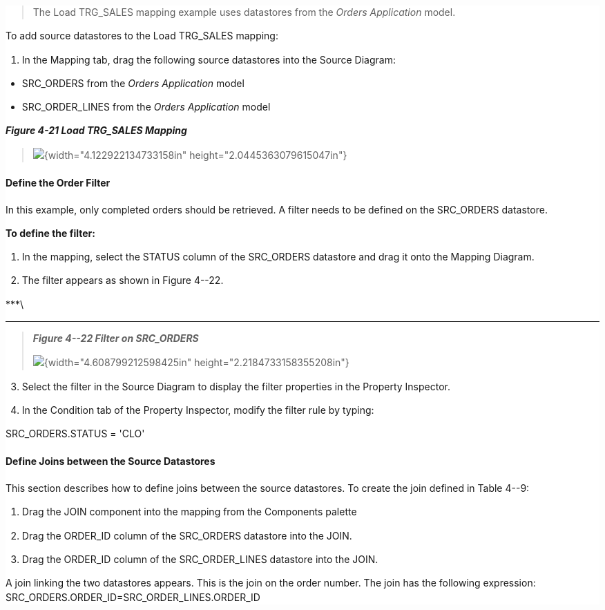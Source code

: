 > The Load TRG\_SALES mapping example uses datastores from the *Orders
> Application* model.

To add source datastores to the Load TRG\_SALES mapping:

1.  In the Mapping tab, drag the following source datastores into the
    Source Diagram:

-   SRC\_ORDERS from the *Orders Application* model

-   SRC\_ORDER\_LINES from the *Orders Application* model

***Figure 4-21 Load TRG\_SALES Mapping***

> ![](media/image37.png){width="4.122922134733158in"
> height="2.0445363079615047in"}

#### Define the Order Filter

In this example, only completed orders should be retrieved. A filter
needs to be defined on the SRC\_ORDERS datastore.

**To define the filter:**

1.  In the mapping, select the STATUS column of the SRC\_ORDERS
    datastore and drag it onto the Mapping Diagram.

2.  The filter appears as shown in Figure 4--22.

***\
***

> ***Figure 4--22 Filter on SRC\_ORDERS***
>
> ![](media/image38.png){width="4.608799212598425in"
> height="2.2184733158355208in"}

3.  Select the filter in the Source Diagram to display the filter
    properties in the Property Inspector.

4.  In the Condition tab of the Property Inspector, modify the filter
    rule by typing:

SRC\_ORDERS.STATUS = \'CLO\'

#### Define Joins between the Source Datastores

This section describes how to define joins between the source
datastores. To create the join defined in Table 4--9:

1.  Drag the JOIN component into the mapping from the Components palette

2.  Drag the ORDER\_ID column of the SRC\_ORDERS datastore into the
    JOIN.

3.  Drag the ORDER\_ID column of the SRC\_ORDER\_LINES datastore into
    the JOIN.

A join linking the two datastores appears. This is the join on the order
number. The join has the following expression:
SRC\_ORDERS.ORDER\_ID=SRC\_ORDER\_LINES.ORDER\_ID
